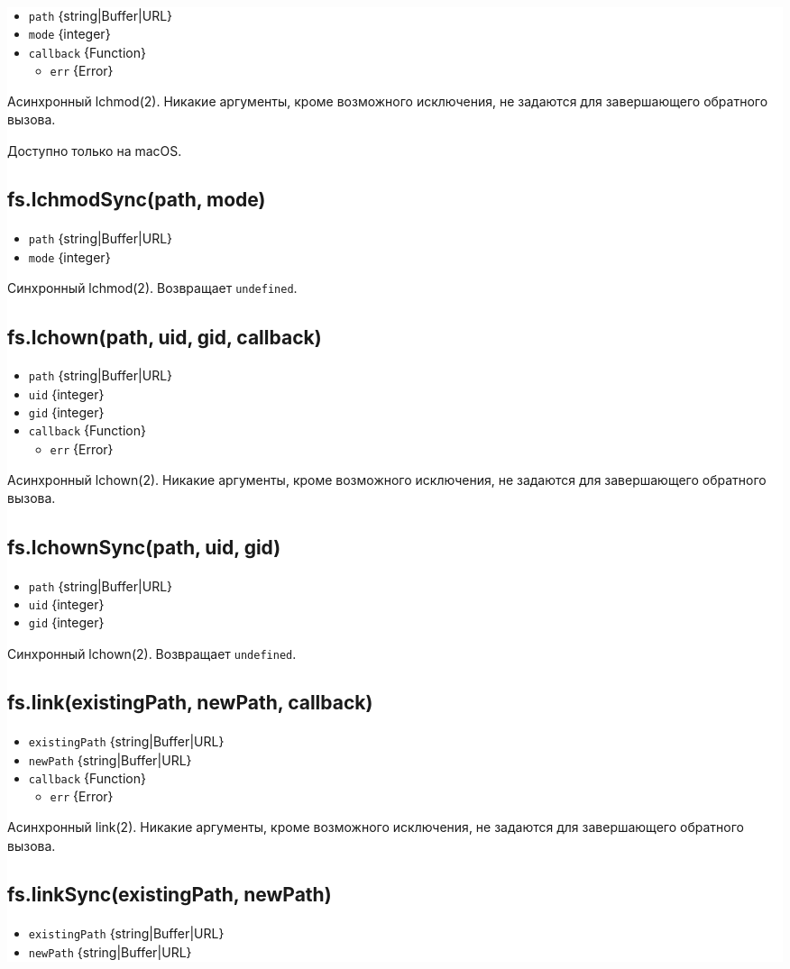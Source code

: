 * `path` {string|Buffer|URL}
* `mode` {integer}
* `callback` {Function}
  * `err` {Error}

Асинхронный lchmod(2). Никакие аргументы, кроме возможного исключения, не задаются для завершающего обратного вызова.

Доступно только на macOS.

## fs.lchmodSync(path, mode)


* `path` {string|Buffer|URL}
* `mode` {integer}

Синхронный lchmod(2). Возвращает `undefined`.

## fs.lchown(path, uid, gid, callback)


* `path` {string|Buffer|URL}
* `uid` {integer}
* `gid` {integer}
* `callback` {Function}
  * `err` {Error}

Асинхронный lchown(2). Никакие аргументы, кроме возможного исключения, не задаются для завершающего обратного вызова.

## fs.lchownSync(path, uid, gid)


* `path` {string|Buffer|URL}
* `uid` {integer}
* `gid` {integer}

Синхронный lchown(2). Возвращает `undefined`.

## fs.link(existingPath, newPath, callback)


* `existingPath` {string|Buffer|URL}
* `newPath` {string|Buffer|URL}
* `callback` {Function}
  * `err` {Error}

Асинхронный link(2). Никакие аргументы, кроме возможного исключения, не задаются для завершающего обратного вызова.

## fs.linkSync(existingPath, newPath)


* `existingPath` {string|Buffer|URL}
* `newPath` {string|Buffer|URL}
